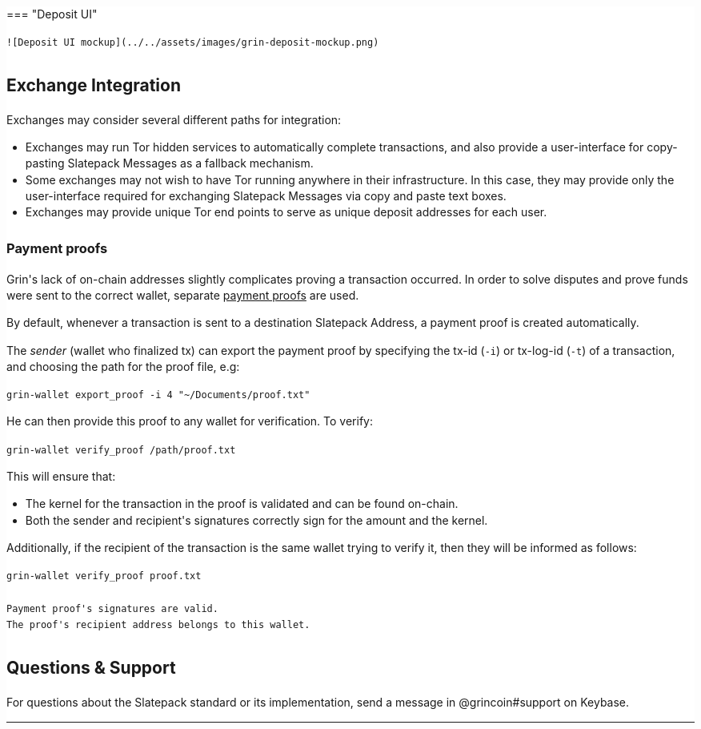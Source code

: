 
=== "Deposit UI"

    ![Deposit UI mockup](../../assets/images/grin-deposit-mockup.png)

## Exchange Integration

Exchanges may consider several different paths for integration:

* Exchanges may run Tor hidden services to automatically complete transactions, and also provide a user-interface for copy-pasting Slatepack Messages as a fallback mechanism.
* Some exchanges may not wish to have Tor running anywhere in their infrastructure. In this case, they may provide only the user-interface required for exchanging Slatepack Messages via copy and paste text boxes.
* Exchanges may provide unique Tor end points to serve as unique deposit addresses for each user.

### Payment proofs

Grin's lack of on-chain addresses slightly complicates proving a transaction occurred. In order to solve disputes and prove funds were sent to the correct wallet, separate [payment proofs](https://github.com/mimblewimble/grin-rfcs/blob/master/text/0006-payment-proofs.md) are used.

By default, whenever a transaction is sent to a destination Slatepack Address, a payment proof is created automatically.

The *sender* (wallet who finalized tx) can export the payment proof by specifying the tx-id (`-i`) or tx-log-id (`-t`) of a transaction, and choosing the path for the proof file, e.g:

```text
grin-wallet export_proof -i 4 "~/Documents/proof.txt"
```

He can then provide this proof to any wallet for verification. To verify:

```text
grin-wallet verify_proof /path/proof.txt
```

This will ensure that:

* The kernel for the transaction in the proof is validated and can be found on-chain.
* Both the sender and recipient's signatures correctly sign for the amount and the kernel.

Additionally, if the recipient of the transaction is the same wallet trying to verify it, then they will be informed as follows:

```text
grin-wallet verify_proof proof.txt

Payment proof's signatures are valid.
The proof's recipient address belongs to this wallet.
```


## Questions & Support

For questions about the Slatepack standard or its implementation, send a message in @grincoin#support on Keybase.

---